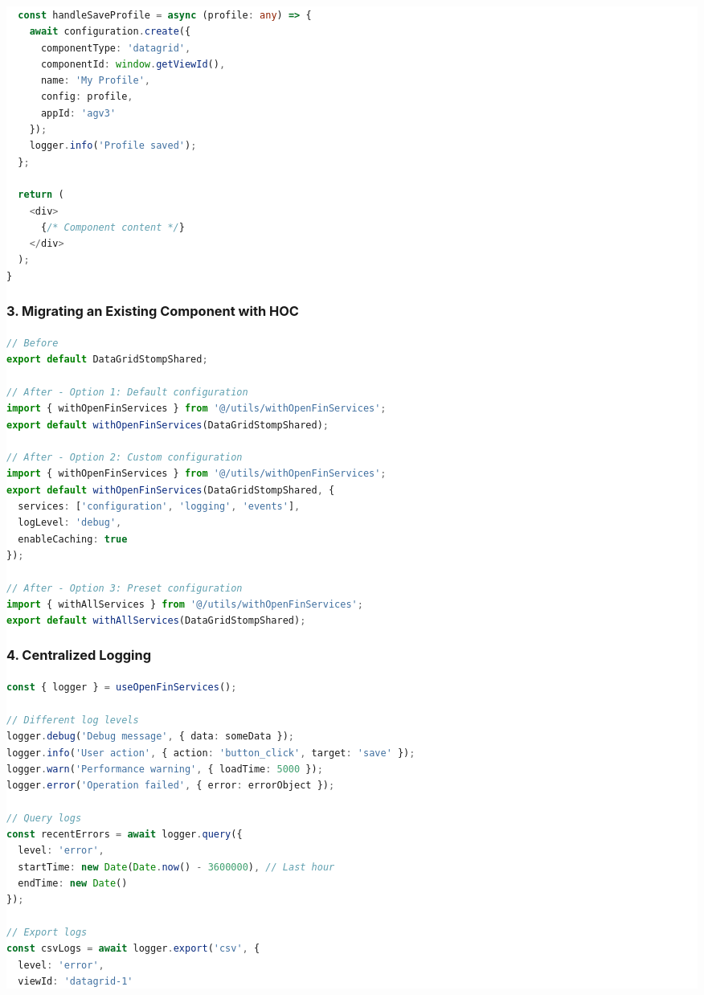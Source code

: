 ```typescript
  const handleSaveProfile = async (profile: any) => {
    await configuration.create({
      componentType: 'datagrid',
      componentId: window.getViewId(),
      name: 'My Profile',
      config: profile,
      appId: 'agv3'
    });
    logger.info('Profile saved');
  };
  
  return (
    <div>
      {/* Component content */}
    </div>
  );
}
```

### 3. Migrating an Existing Component with HOC

```typescript
// Before
export default DataGridStompShared;

// After - Option 1: Default configuration
import { withOpenFinServices } from '@/utils/withOpenFinServices';
export default withOpenFinServices(DataGridStompShared);

// After - Option 2: Custom configuration
import { withOpenFinServices } from '@/utils/withOpenFinServices';
export default withOpenFinServices(DataGridStompShared, {
  services: ['configuration', 'logging', 'events'],
  logLevel: 'debug',
  enableCaching: true
});

// After - Option 3: Preset configuration
import { withAllServices } from '@/utils/withOpenFinServices';
export default withAllServices(DataGridStompShared);
```

### 4. Centralized Logging

```typescript
const { logger } = useOpenFinServices();

// Different log levels
logger.debug('Debug message', { data: someData });
logger.info('User action', { action: 'button_click', target: 'save' });
logger.warn('Performance warning', { loadTime: 5000 });
logger.error('Operation failed', { error: errorObject });

// Query logs
const recentErrors = await logger.query({
  level: 'error',
  startTime: new Date(Date.now() - 3600000), // Last hour
  endTime: new Date()
});

// Export logs
const csvLogs = await logger.export('csv', {
  level: 'error',
  viewId: 'datagrid-1'
```